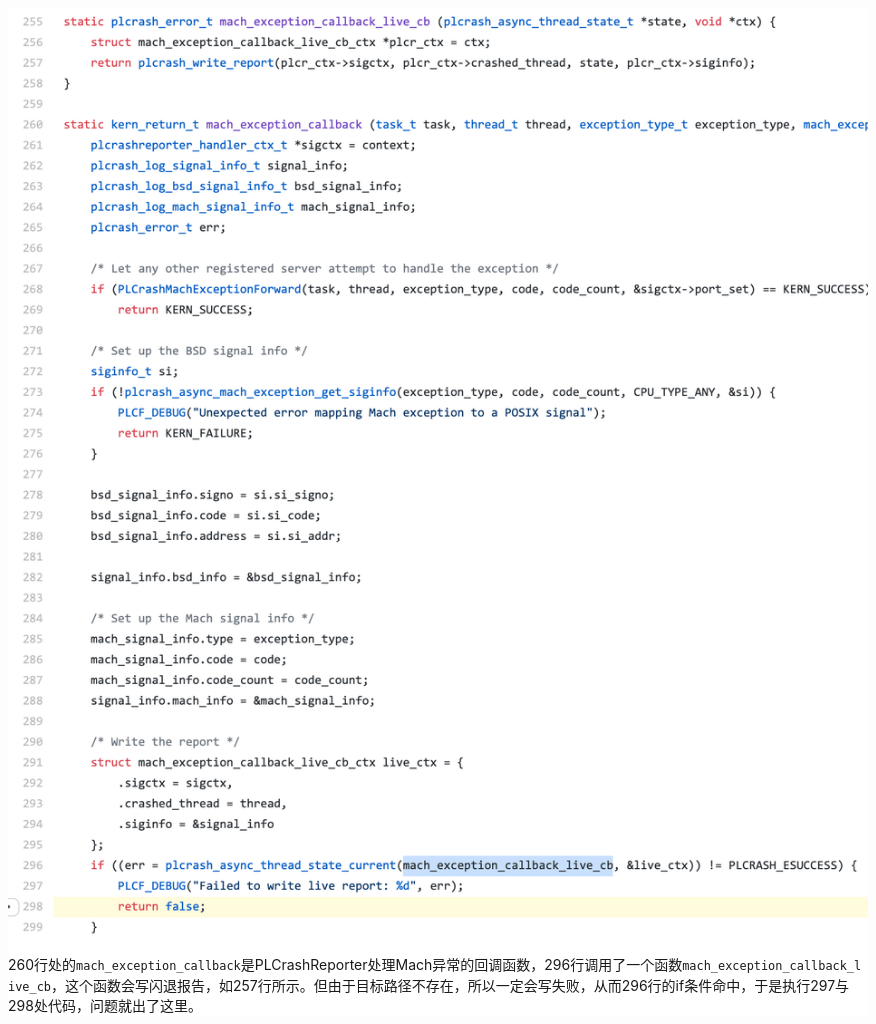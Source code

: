 ![PLCrashReporter的bug](/img/posts/6days-bug.png)

260行处的`mach_exception_callback`是PLCrashReporter处理Mach异常的回调函数，296行调用了一个函数`mach_exception_callback_live_cb`，这个函数会写闪退报告，如257行所示。但由于目标路径不存在，所以一定会写失败，从而296行的if条件命中，于是执行297与298处代码，问题就出了这里。
